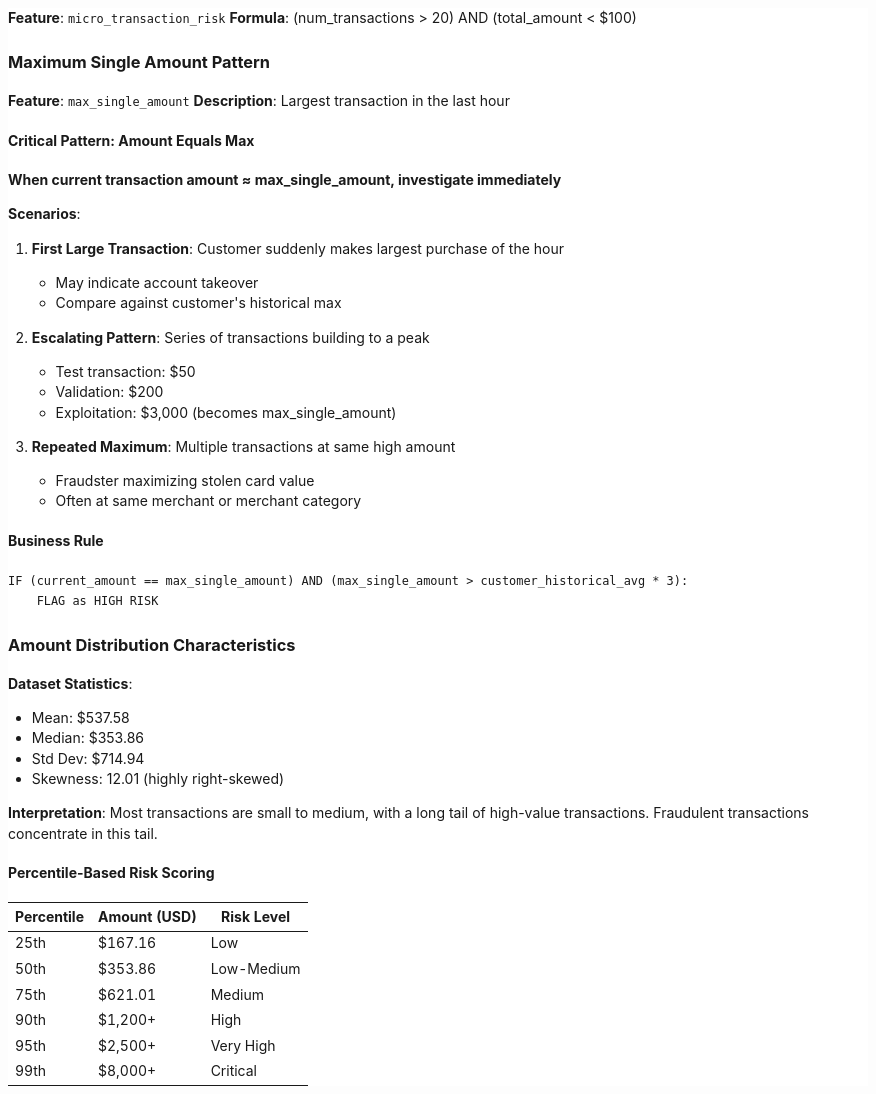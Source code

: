 **Feature**: `micro_transaction_risk`
**Formula**: (num_transactions > 20) AND (total_amount < $100)

### Maximum Single Amount Pattern

**Feature**: `max_single_amount`
**Description**: Largest transaction in the last hour

#### Critical Pattern: Amount Equals Max
**When current transaction amount ≈ max_single_amount, investigate immediately**

**Scenarios**:
1. **First Large Transaction**: Customer suddenly makes largest purchase of the hour
   - May indicate account takeover
   - Compare against customer's historical max

2. **Escalating Pattern**: Series of transactions building to a peak
   - Test transaction: $50
   - Validation: $200
   - Exploitation: $3,000 (becomes max_single_amount)

3. **Repeated Maximum**: Multiple transactions at same high amount
   - Fraudster maximizing stolen card value
   - Often at same merchant or merchant category

#### Business Rule
```
IF (current_amount == max_single_amount) AND (max_single_amount > customer_historical_avg * 3):
    FLAG as HIGH RISK
```

### Amount Distribution Characteristics

**Dataset Statistics**:
- Mean: $537.58
- Median: $353.86
- Std Dev: $714.94
- Skewness: 12.01 (highly right-skewed)

**Interpretation**: Most transactions are small to medium, with a long tail of high-value transactions. Fraudulent transactions concentrate in this tail.

#### Percentile-Based Risk Scoring

| Percentile | Amount (USD) | Risk Level |
|------------|--------------|------------|
| 25th | $167.16 | Low |
| 50th | $353.86 | Low-Medium |
| 75th | $621.01 | Medium |
| 90th | $1,200+ | High |
| 95th | $2,500+ | Very High |
| 99th | $8,000+ | Critical |
